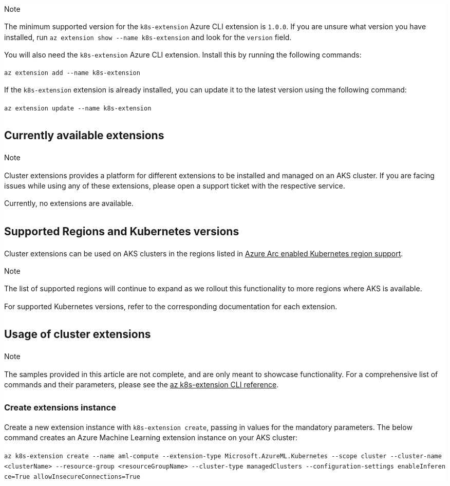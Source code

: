 > [!NOTE]
> The minimum supported version for the `k8s-extension` Azure CLI extension is `1.0.0`. If you are unsure what version you have installed, run `az extension show --name k8s-extension` and look for the `version` field.

You will also need the `k8s-extension` Azure CLI extension. Install this by running the following commands:
  
```azurecli-interactive
az extension add --name k8s-extension
```

If the `k8s-extension` extension is already installed, you can update it to the latest version using the following command:

```azurecli-interactive
az extension update --name k8s-extension
```

## Currently available extensions

>[!NOTE]
> Cluster extensions provides a platform for different extensions to be installed and managed on an AKS cluster. If you are facing issues while using any of these extensions, please open a support ticket with the respective service.



Currently, no extensions are available.

## Supported Regions and Kubernetes versions

Cluster extensions can be used on AKS clusters in the regions listed in [Azure Arc enabled Kubernetes region support][arc-k8s-regions].

>[!NOTE]
> The list of supported regions will continue to expand as we rollout this functionality to more regions where AKS is available.

For supported Kubernetes versions, refer to the corresponding documentation for each extension.

## Usage of cluster extensions

> [!NOTE]
> The samples provided in this article are not complete, and are only meant to showcase functionality. For a comprehensive list of commands and their parameters, please see the [az k8s-extension CLI reference][k8s-extension-reference].

### Create extensions instance

Create a new extension instance with `k8s-extension create`, passing in values for the mandatory parameters. The below command creates an Azure Machine Learning extension instance on your AKS cluster:

```azurecli
az k8s-extension create --name aml-compute --extension-type Microsoft.AzureML.Kubernetes --scope cluster --cluster-name <clusterName> --resource-group <resourceGroupName> --cluster-type managedClusters --configuration-settings enableInference=True allowInsecureConnections=True
```


[arc-k8s-extensions]: ../azure-arc/kubernetes/conceptual-extensions.md
[az-feature-register]: /cli/azure/feature#az_feature_register
[az-feature-list]: /cli/azure/feature#az_feature_list
[az-provider-register]: /cli/azure/provider#az_provider_register
[k8s-extension-reference]: /cli/azure/k8s-extension
[arc-k8s-regions]: https://azure.microsoft.com/global-infrastructure/services/?products=azure-arc&regions=all